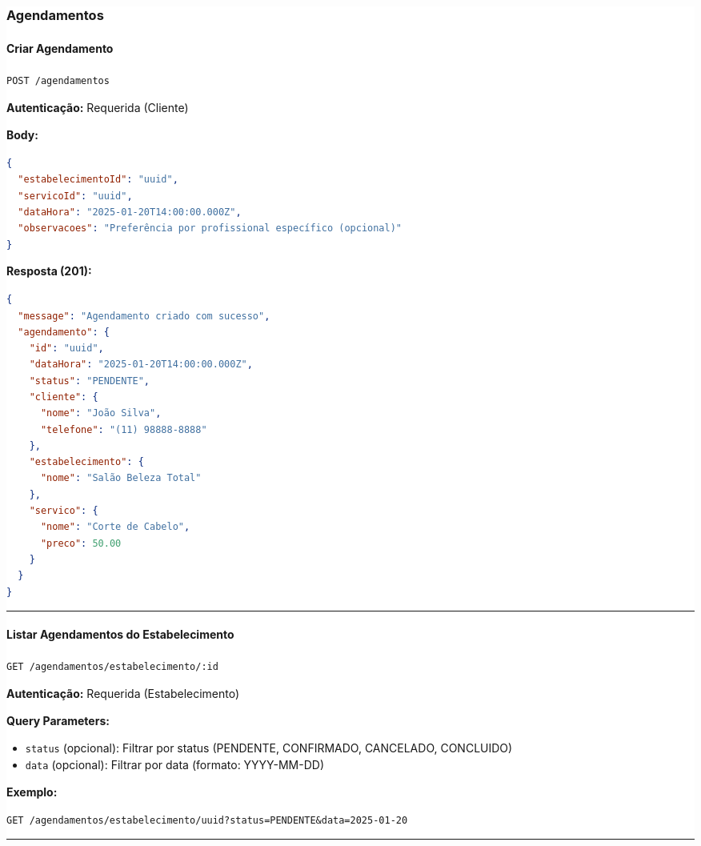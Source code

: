 
### Agendamentos

#### Criar Agendamento
```http
POST /agendamentos
```
**Autenticação:** Requerida (Cliente)

**Body:**
```json
{
  "estabelecimentoId": "uuid",
  "servicoId": "uuid",
  "dataHora": "2025-01-20T14:00:00.000Z",
  "observacoes": "Preferência por profissional específico (opcional)"
}
```

**Resposta (201):**
```json
{
  "message": "Agendamento criado com sucesso",
  "agendamento": {
    "id": "uuid",
    "dataHora": "2025-01-20T14:00:00.000Z",
    "status": "PENDENTE",
    "cliente": {
      "nome": "João Silva",
      "telefone": "(11) 98888-8888"
    },
    "estabelecimento": {
      "nome": "Salão Beleza Total"
    },
    "servico": {
      "nome": "Corte de Cabelo",
      "preco": 50.00
    }
  }
}
```

---

#### Listar Agendamentos do Estabelecimento
```http
GET /agendamentos/estabelecimento/:id
```
**Autenticação:** Requerida (Estabelecimento)

**Query Parameters:**
- `status` (opcional): Filtrar por status (PENDENTE, CONFIRMADO, CANCELADO, CONCLUIDO)
- `data` (opcional): Filtrar por data (formato: YYYY-MM-DD)

**Exemplo:**
```
GET /agendamentos/estabelecimento/uuid?status=PENDENTE&data=2025-01-20
```

---